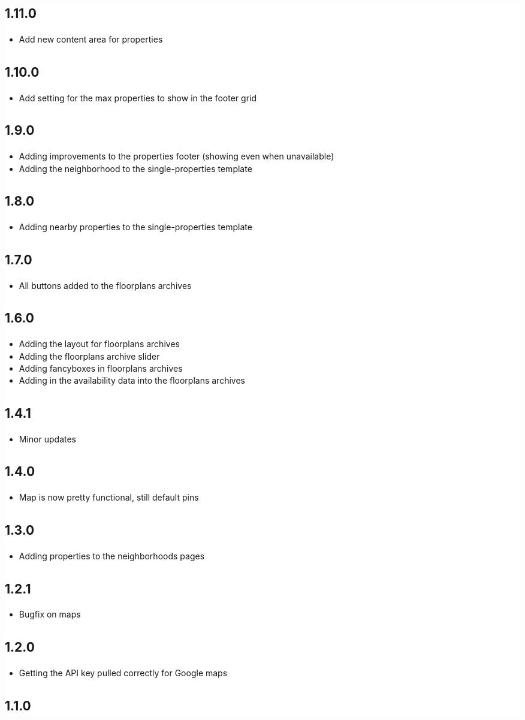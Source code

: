## 1.11.0

-   Add new content area for properties

## 1.10.0

-   Add setting for the max properties to show in the footer grid

## 1.9.0

-   Adding improvements to the properties footer (showing even when unavailable)
-   Adding the neighborhood to the single-properties template

## 1.8.0

-   Adding nearby properties to the single-properties template

## 1.7.0

-   All buttons added to the floorplans archives

## 1.6.0

-   Adding the layout for floorplans archives
-   Adding the floorplans archive slider
-   Adding fancyboxes in floorplans archives
-   Adding in the availability data into the floorplans archives

## 1.4.1

-   Minor updates

## 1.4.0

-   Map is now pretty functional, still default pins

## 1.3.0

-   Adding properties to the neighborhoods pages

## 1.2.1

-   Bugfix on maps

## 1.2.0

-   Getting the API key pulled correctly for Google maps

## 1.1.0
